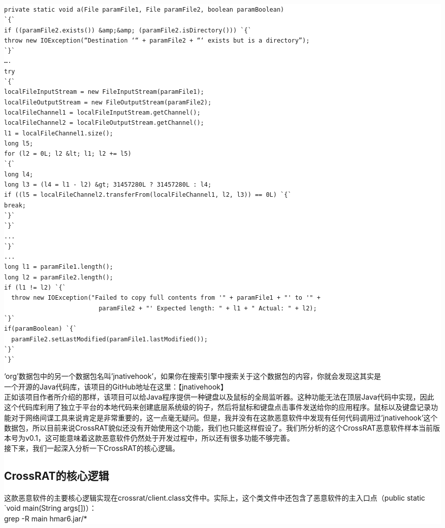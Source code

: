 ```
private static void a(File paramFile1, File paramFile2, boolean paramBoolean)
`{`
if ((paramFile2.exists()) &amp;&amp; (paramFile2.isDirectory())) `{`
throw new IOException(“Destination ‘“ + paramFile2 + “‘ exists but is a directory”);
`}`
….
try
`{`
localFileInputStream = new FileInputStream(paramFile1);
localFileOutputStream = new FileOutputStream(paramFile2);
localFileChannel1 = localFileInputStream.getChannel();
localFileChannel2 = localFileOutputStream.getChannel();
l1 = localFileChannel1.size();
long l5;
for (l2 = 0L; l2 &lt; l1; l2 += l5)
`{`
long l4;
long l3 = (l4 = l1 - l2) &gt; 31457280L ? 31457280L : l4;
if ((l5 = localFileChannel2.transferFrom(localFileChannel1, l2, l3)) == 0L) `{`
break;
`}`
`}`
...
`}`
...
long l1 = paramFile1.length();
long l2 = paramFile2.length();
if (l1 != l2) `{`
  throw new IOException("Failed to copy full contents from '" + paramFile1 + "' to '" + 
                          paramFile2 + "' Expected length: " + l1 + " Actual: " + l2);
`}`
if(paramBoolean) `{`
  paramFile2.setLastModified(paramFile1.lastModified());
`}`
`}`
```

‘org’数据包中的另一个数据包名叫’jnativehook’，如果你在搜索引擎中搜索关于这个数据包的内容，你就会发现这其实是<br>
一个开源的Java代码库，该项目的GitHub地址在这里：【jnativehook】<br>
正如该项目作者所介绍的那样，该项目可以给Java程序提供一种键盘以及鼠标的全局监听器。这种功能无法在顶层Java代码中实现，因此这个代码库利用了独立于平台的本地代码来创建底层系统级的钩子，然后将鼠标和键盘点击事件发送给你的应用程序。鼠标以及键盘记录功能对于网络间谍工具来说肯定是非常重要的，这一点毫无疑问。但是，我并没有在这款恶意软件中发现有任何代码调用过’jnativehook’这个数据包，所以目前来说CrossRAT貌似还没有开始使用这个功能，我们也只能这样假设了。我们所分析的这个CrossRAT恶意软件样本当前版本号为v0.1，这可能意味着这款恶意软件仍然处于开发过程中，所以还有很多功能不够完善。<br>
接下来，我们一起深入分析一下CrossRAT的核心逻辑。



## CrossRAT的核心逻辑

这款恶意软件的主要核心逻辑实现在crossrat/client.class文件中。实际上，这个类文件中还包含了恶意软件的主入口点（public static `void main(String args[])）：<br>
grep -R main hmar6.jar/*
